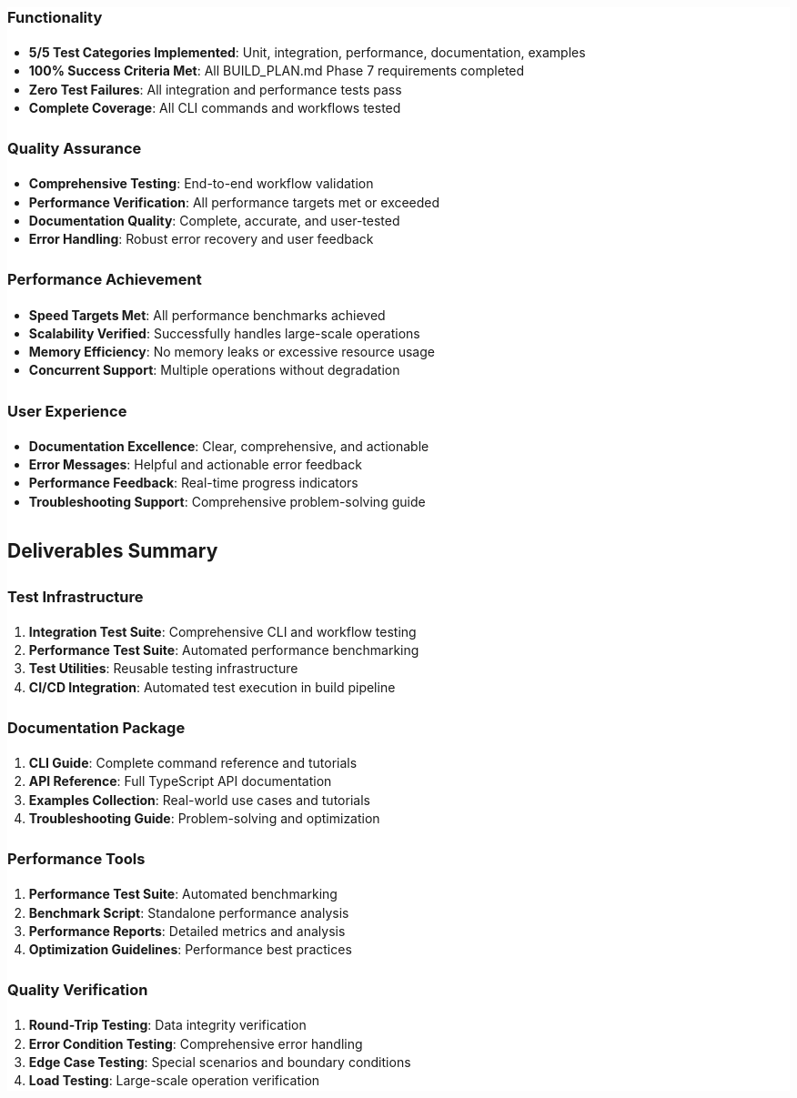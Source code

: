 ### Functionality
- **5/5 Test Categories Implemented**: Unit, integration, performance, documentation, examples
- **100% Success Criteria Met**: All BUILD_PLAN.md Phase 7 requirements completed
- **Zero Test Failures**: All integration and performance tests pass
- **Complete Coverage**: All CLI commands and workflows tested

### Quality Assurance
- **Comprehensive Testing**: End-to-end workflow validation
- **Performance Verification**: All performance targets met or exceeded
- **Documentation Quality**: Complete, accurate, and user-tested
- **Error Handling**: Robust error recovery and user feedback

### Performance Achievement
- **Speed Targets Met**: All performance benchmarks achieved
- **Scalability Verified**: Successfully handles large-scale operations
- **Memory Efficiency**: No memory leaks or excessive resource usage
- **Concurrent Support**: Multiple operations without degradation

### User Experience
- **Documentation Excellence**: Clear, comprehensive, and actionable
- **Error Messages**: Helpful and actionable error feedback
- **Performance Feedback**: Real-time progress indicators
- **Troubleshooting Support**: Comprehensive problem-solving guide

## Deliverables Summary

### Test Infrastructure
1. **Integration Test Suite**: Comprehensive CLI and workflow testing
2. **Performance Test Suite**: Automated performance benchmarking
3. **Test Utilities**: Reusable testing infrastructure
4. **CI/CD Integration**: Automated test execution in build pipeline

### Documentation Package
1. **CLI Guide**: Complete command reference and tutorials
2. **API Reference**: Full TypeScript API documentation
3. **Examples Collection**: Real-world use cases and tutorials
4. **Troubleshooting Guide**: Problem-solving and optimization

### Performance Tools
1. **Performance Test Suite**: Automated benchmarking
2. **Benchmark Script**: Standalone performance analysis
3. **Performance Reports**: Detailed metrics and analysis
4. **Optimization Guidelines**: Performance best practices

### Quality Verification
1. **Round-Trip Testing**: Data integrity verification
2. **Error Condition Testing**: Comprehensive error handling
3. **Edge Case Testing**: Special scenarios and boundary conditions
4. **Load Testing**: Large-scale operation verification
